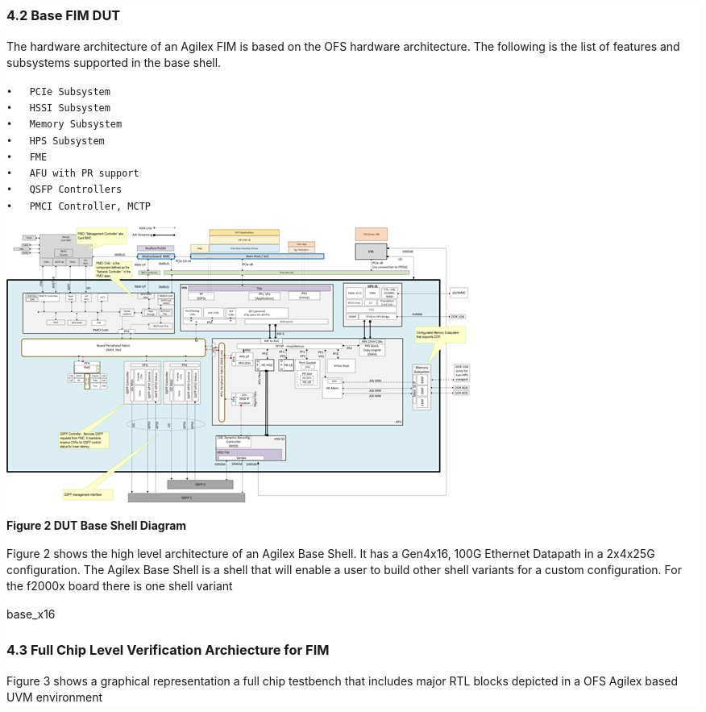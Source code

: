 ### **4.2 Base FIM DUT**


The hardware architecture of an Agilex FIM is based on the OFS hardware architecture. The following is the list of features and subsystems supported in the base shell.

    •	PCIe Subsystem
    •	HSSI Subsystem
    •	Memory Subsystem
    •	HPS Subsystem
    •	FME
    •	AFU with PR support
    •	QSFP Controllers
    •	PMCI Controller, MCTP

![](images/ofs-uvm_DUT_Base_Shell_architecture.png)

**Figure 2 DUT Base Shell Diagram**

Figure 2 shows the high level architecture of an Agilex Base Shell. It has a Gen4x16, 100G Ethernet Datapath in a 2x4x25G configuration. The Agilex Base Shell is a shell that will enable a user to build other shell variants for a custom configuration. For the f2000x board there is one shell variant

base_x16<br>

### **4.3 Full Chip Level Verification Archiecture for FIM**


Figure 3 shows a graphical representation a full chip testbench that includes major RTL blocks depicted in a OFS Agilex based UVM environment 
